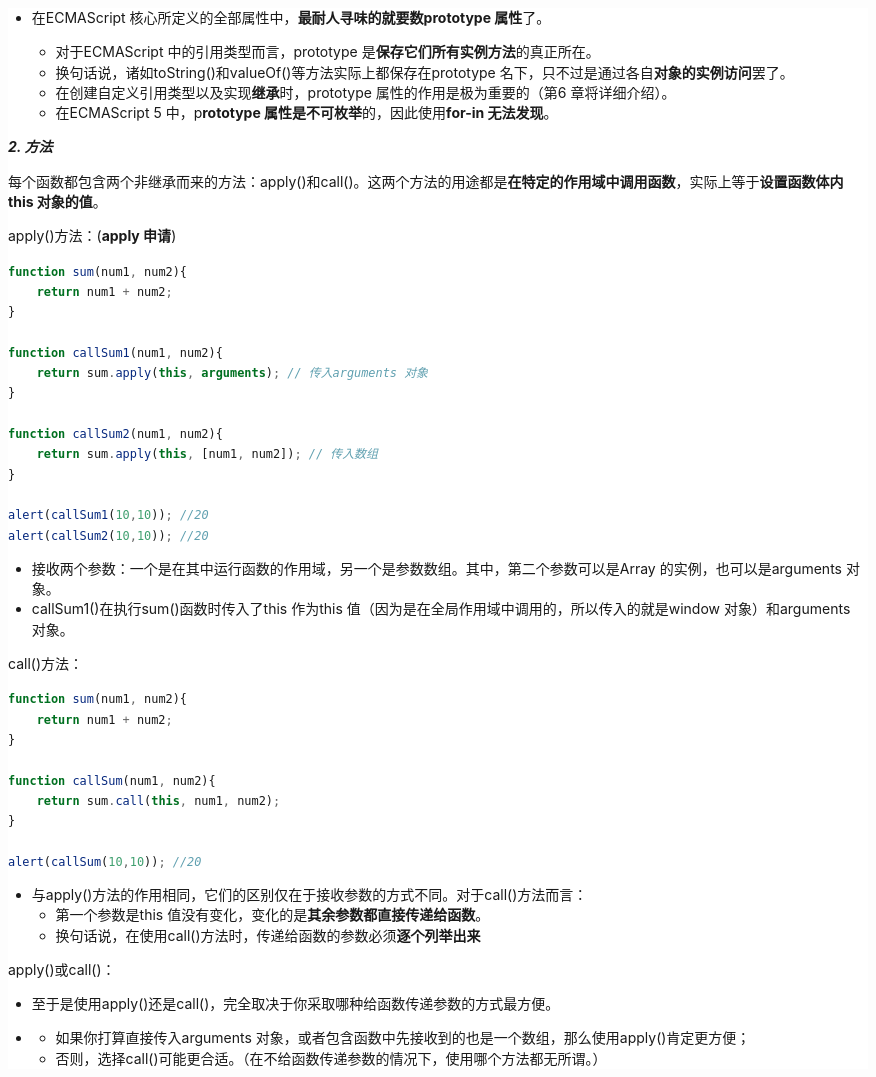 - 在ECMAScript 核心所定义的全部属性中，**最耐人寻味的就要数prototype 属性**了。

  - 对于ECMAScript 中的引用类型而言，prototype 是**保存它们所有实例方法**的真正所在。
  - 换句话说，诸如toString()和valueOf()等方法实际上都保存在prototype 名下，只不过是通过各自**对象的实例访问**罢了。
  - 在创建自定义引用类型以及实现**继承**时，prototype 属性的作用是极为重要的（第6 章将详细介绍）。
  - 在ECMAScript 5 中，p**rototype 属性是不可枚举**的，因此使用**for-in 无法发现**。

***2. 方法***

每个函数都包含两个非继承而来的方法：apply()和call()。这两个方法的用途都是**在特定的作用域中调用函数**，实际上等于**设置函数体内this 对象的值**。

apply()方法：(**apply 申请**)

```js
function sum(num1, num2){
	return num1 + num2;
}

function callSum1(num1, num2){
	return sum.apply(this, arguments); // 传入arguments 对象
}

function callSum2(num1, num2){
	return sum.apply(this, [num1, num2]); // 传入数组
}

alert(callSum1(10,10)); //20
alert(callSum2(10,10)); //20
```

- 接收两个参数：一个是在其中运行函数的作用域，另一个是参数数组。其中，第二个参数可以是Array 的实例，也可以是arguments 对象。
- callSum1()在执行sum()函数时传入了this 作为this 值（因为是在全局作用域中调用的，所以传入的就是window 对象）和arguments 对象。

call()方法：

```js
function sum(num1, num2){
	return num1 + num2;
}

function callSum(num1, num2){
	return sum.call(this, num1, num2);
}

alert(callSum(10,10)); //20
```

- 与apply()方法的作用相同，它们的区别仅在于接收参数的方式不同。对于call()方法而言：
  - 第一个参数是this 值没有变化，变化的是**其余参数都直接传递给函数**。
  - 换句话说，在使用call()方法时，传递给函数的参数必须**逐个列举出来**

apply()或call()：

- 至于是使用apply()还是call()，完全取决于你采取哪种给函数传递参数的方式最方便。

- - 如果你打算直接传入arguments 对象，或者包含函数中先接收到的也是一个数组，那么使用apply()肯定更方便；
  - 否则，选择call()可能更合适。（在不给函数传递参数的情况下，使用哪个方法都无所谓。）
